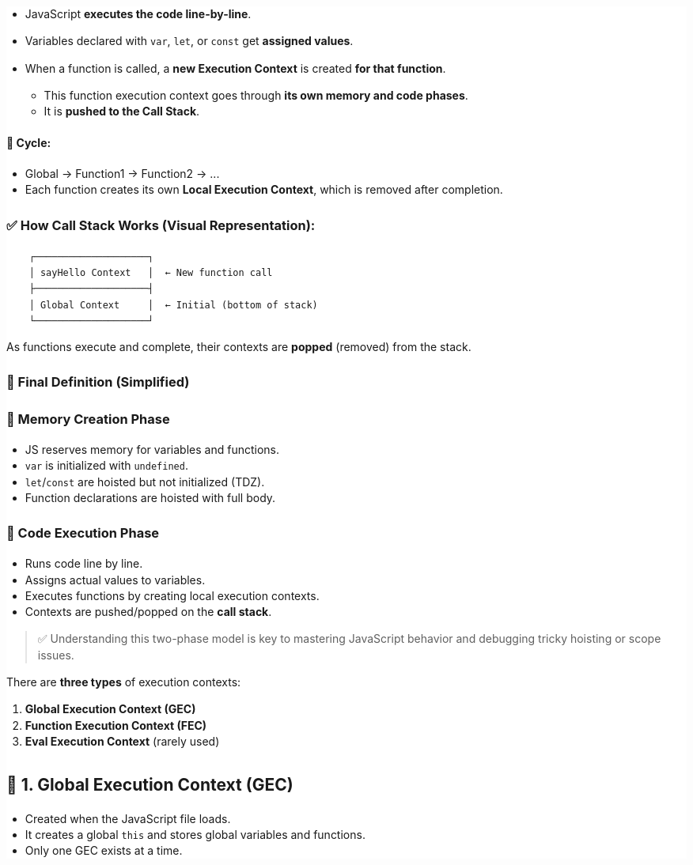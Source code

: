 * JavaScript **executes the code line-by-line**.
* Variables declared with `var`, `let`, or `const` get **assigned values**.
* When a function is called, a **new Execution Context** is created **for that function**.

  * This function execution context goes through **its own memory and code phases**.
  * It is **pushed to the Call Stack**.

#### 🔁 Cycle:

* Global → Function1 → Function2 → ...
* Each function creates its own **Local Execution Context**, which is removed after completion.

### ✅ How Call Stack Works (Visual Representation):

```
    ┌────────────────────┐
    │ sayHello Context   │  ← New function call
    ├────────────────────┤
    │ Global Context     │  ← Initial (bottom of stack)
    └────────────────────┘
```

As functions execute and complete, their contexts are **popped** (removed) from the stack.

### 📌 Final Definition (Simplified)

### 🔸 Memory Creation Phase

* JS reserves memory for variables and functions.
* `var` is initialized with `undefined`.
* `let`/`const` are hoisted but not initialized (TDZ).
* Function declarations are hoisted with full body.

### 🔸 Code Execution Phase

* Runs code line by line.
* Assigns actual values to variables.
* Executes functions by creating local execution contexts.
* Contexts are pushed/popped on the **call stack**.

> ✅ Understanding this two-phase model is key to mastering JavaScript behavior and debugging tricky hoisting or scope issues.


There are **three types** of execution contexts:

1. **Global Execution Context (GEC)**
2. **Function Execution Context (FEC)**
3. **Eval Execution Context** (rarely used)


## 🧠 1. Global Execution Context (GEC)

* Created when the JavaScript file loads.
* It creates a global `this` and stores global variables and functions.
* Only one GEC exists at a time.
